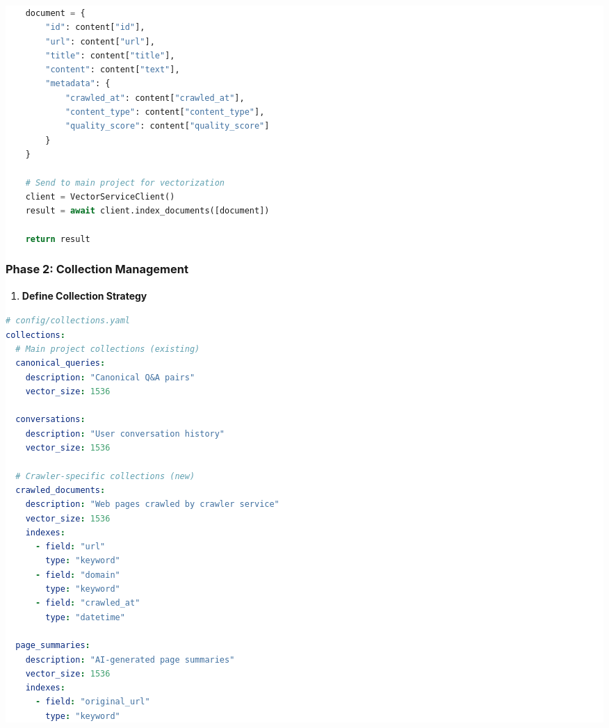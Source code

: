 ```python
    document = {
        "id": content["id"],
        "url": content["url"],
        "title": content["title"],
        "content": content["text"],
        "metadata": {
            "crawled_at": content["crawled_at"],
            "content_type": content["content_type"],
            "quality_score": content["quality_score"]
        }
    }
    
    # Send to main project for vectorization
    client = VectorServiceClient()
    result = await client.index_documents([document])
    
    return result
```

### Phase 2: Collection Management

1. **Define Collection Strategy**

```yaml
# config/collections.yaml
collections:
  # Main project collections (existing)
  canonical_queries:
    description: "Canonical Q&A pairs"
    vector_size: 1536
    
  conversations:
    description: "User conversation history"
    vector_size: 1536
    
  # Crawler-specific collections (new)
  crawled_documents:
    description: "Web pages crawled by crawler service"
    vector_size: 1536
    indexes:
      - field: "url"
        type: "keyword"
      - field: "domain"
        type: "keyword"
      - field: "crawled_at"
        type: "datetime"
      
  page_summaries:
    description: "AI-generated page summaries"
    vector_size: 1536
    indexes:
      - field: "original_url"
        type: "keyword"
```
